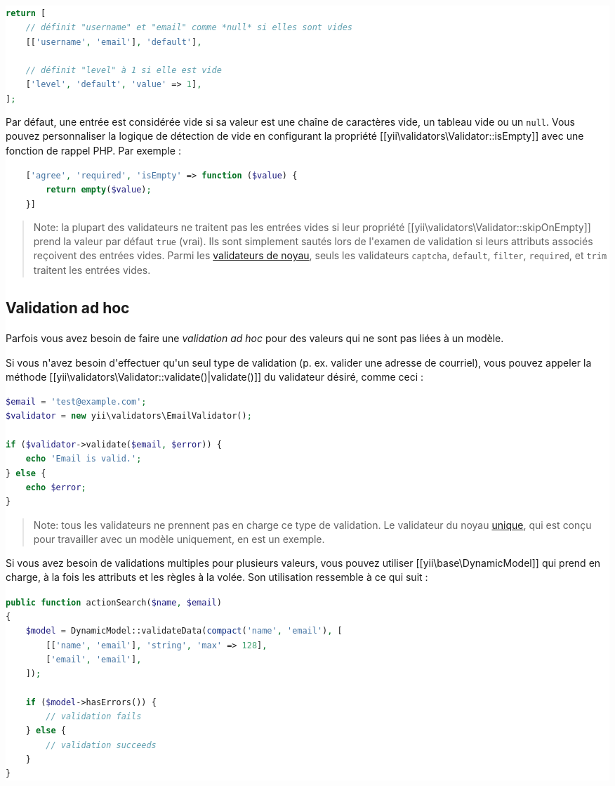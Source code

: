 ```php
return [
    // définit "username" et "email" comme *null* si elles sont vides 
    [['username', 'email'], 'default'],

    // définit "level" à 1 si elle est vide
    ['level', 'default', 'value' => 1],
];
```

Par défaut, une entrée est considérée vide si sa valeur est une chaîne de caractères vide, un tableau vide ou un `null`. Vous pouvez personnaliser la logique de détection de vide en configurant la propriété [[yii\validators\Validator::isEmpty]] avec une fonction de rappel PHP. Par exemple :

```php
    ['agree', 'required', 'isEmpty' => function ($value) {
        return empty($value);
    }]
```

> Note: la plupart des validateurs ne traitent pas les entrées vides si leur propriété [[yii\validators\Validator::skipOnEmpty]] prend la valeur par défaut `true` (vrai). Ils sont simplement sautés lors de l'examen de validation si leurs attributs associés reçoivent des entrées vides. Parmi les [validateurs de noyau](tutorial-core-validators.md), seuls les validateurs `captcha`, `default`, `filter`, `required`, et `trim` traitent les entrées vides.


## Validation ad hoc <span id="ad-hoc-validation"></span>

Parfois vous avez besoin de faire une *validation ad hoc* pour des valeurs qui ne sont pas liées à un modèle. 

Si vous n'avez besoin d'effectuer qu'un seul type de validation (p. ex. valider une adresse de courriel), vous pouvez appeler la méthode [[yii\validators\Validator::validate()|validate()]] du validateur désiré, comme ceci :

```php
$email = 'test@example.com';
$validator = new yii\validators\EmailValidator();

if ($validator->validate($email, $error)) {
    echo 'Email is valid.';
} else {
    echo $error;
}
```

> Note: tous les validateurs ne prennent pas en charge ce type de validation. Le validateur du noyau [unique](tutorial-core-validators.md#unique), qui est conçu pour travailler avec un modèle uniquement, en est un exemple. 

Si vous avez besoin de validations multiples pour plusieurs valeurs, vous pouvez utiliser [[yii\base\DynamicModel]] qui prend en charge, à la fois les attributs et les règles à la volée. Son utilisation ressemble à ce qui suit :

```php
public function actionSearch($name, $email)
{
    $model = DynamicModel::validateData(compact('name', 'email'), [
        [['name', 'email'], 'string', 'max' => 128],
        ['email', 'email'],
    ]);

    if ($model->hasErrors()) {
        // validation fails
    } else {
        // validation succeeds
    }
}
```